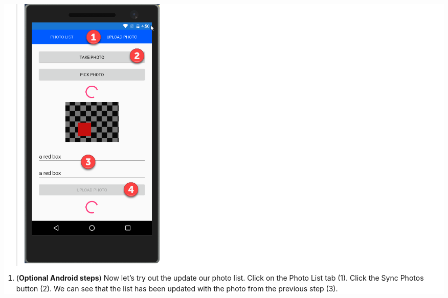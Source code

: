 > <img src="./media/image6.png" width="264" height="508" />

1.  (**Optional Android steps**) Now let’s try out the update our photo list. Click on the Photo List tab (1). Click the Sync Photos button (2). We can see that the list has been updated with the photo from the previous step (3).
